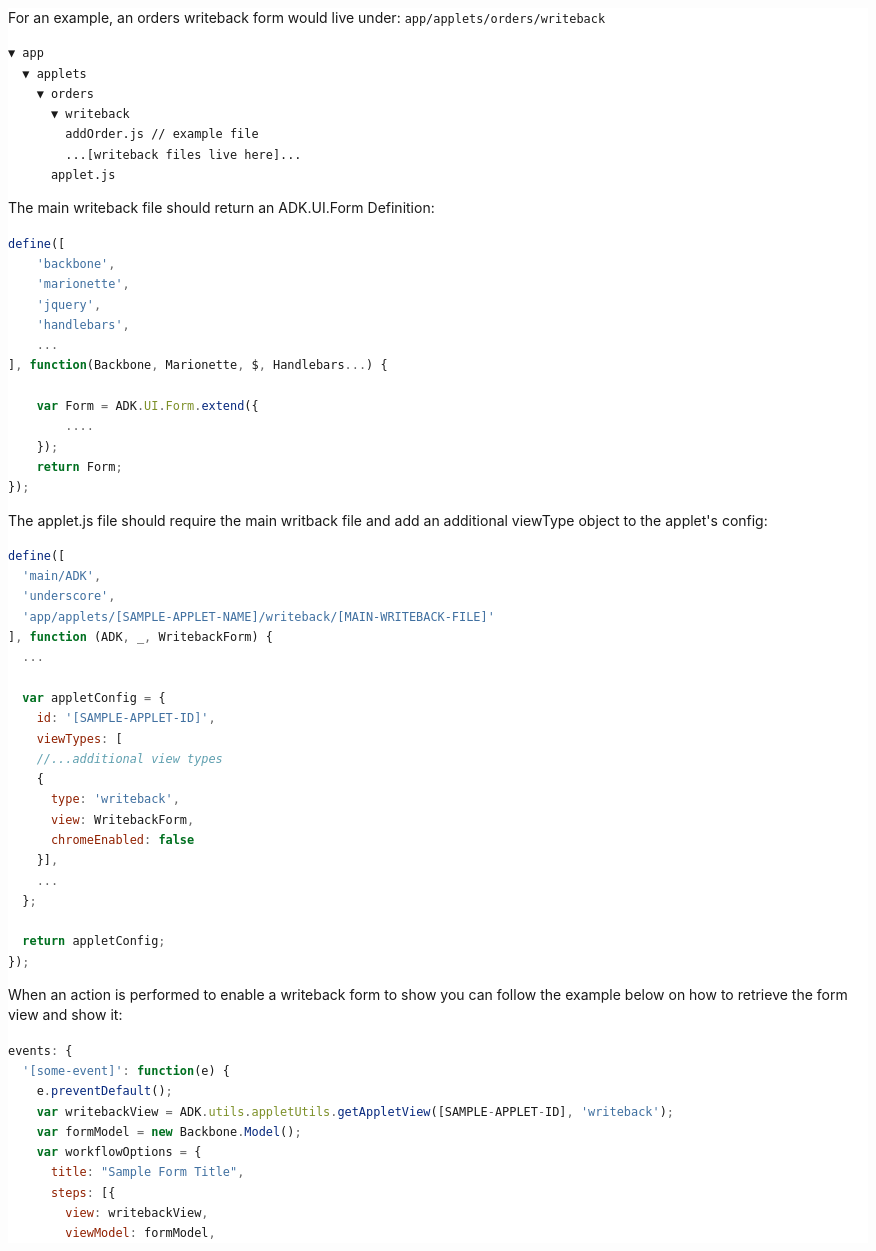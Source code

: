 For an example, an orders writeback form would live under: `app/applets/orders/writeback`
```
▼ app
  ▼ applets
    ▼ orders
      ▼ writeback
        addOrder.js // example file
        ...[writeback files live here]...
      applet.js
```

The main writeback file should return an ADK.UI.Form Definition:
```JavaScript
define([
    'backbone',
    'marionette',
    'jquery',
    'handlebars',
    ...
], function(Backbone, Marionette, $, Handlebars...) {

    var Form = ADK.UI.Form.extend({
        ....
    });
    return Form;
});
```
The applet.js file should require the main writback file and add an additional viewType object to the applet's config:
```JavaScript
define([
  'main/ADK',
  'underscore',
  'app/applets/[SAMPLE-APPLET-NAME]/writeback/[MAIN-WRITEBACK-FILE]'
], function (ADK, _, WritebackForm) {
  ...

  var appletConfig = {
    id: '[SAMPLE-APPLET-ID]',
    viewTypes: [
    //...additional view types
    {
      type: 'writeback',
      view: WritebackForm,
      chromeEnabled: false
    }],
    ...
  };

  return appletConfig;
});
```
When an action is performed to enable a writeback form to show you can follow the example below on how to retrieve the form view and show it:
```JavaScript
events: {
  '[some-event]': function(e) {
    e.preventDefault();
    var writebackView = ADK.utils.appletUtils.getAppletView([SAMPLE-APPLET-ID], 'writeback');
    var formModel = new Backbone.Model();
    var workflowOptions = {
      title: "Sample Form Title",
      steps: [{
        view: writebackView,
        viewModel: formModel,
```

[508_Compliance]: ./508_compliance.html